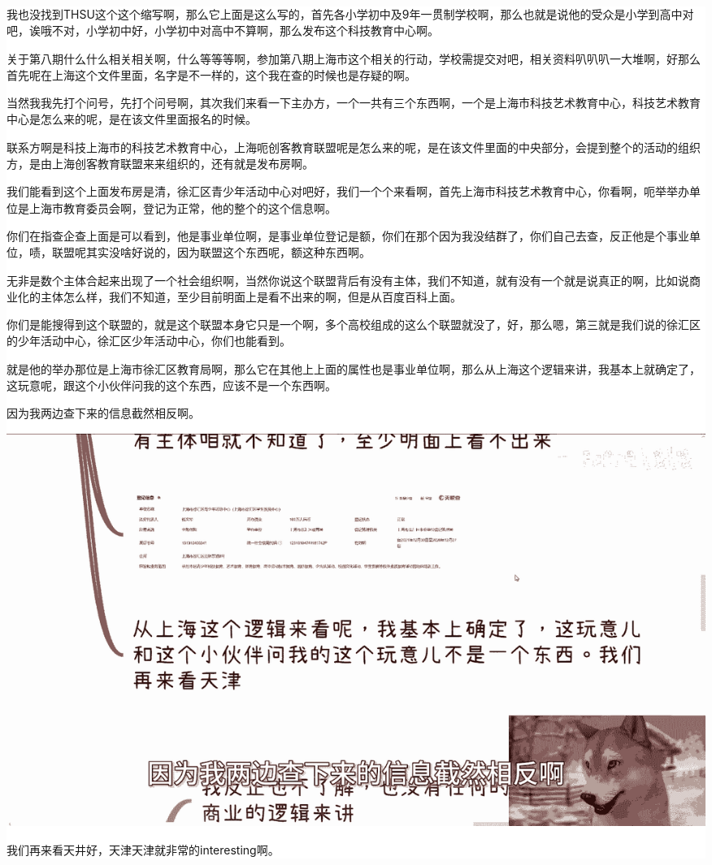 我也没找到THSU这个这个缩写啊，那么它上面是这么写的，首先各小学初中及9年一贯制学校啊，那么也就是说他的受众是小学到高中对吧，诶哦不对，小学初中好，小学初中对高中不算啊，那么发布这个科技教育中心啊。

关于第八期什么什么相关相关啊，什么等等等啊，参加第八期上海市这个相关的行动，学校需提交对吧，相关资料叭叭叭一大堆啊，好那么首先呢在上海这个文件里面，名字是不一样的，这个我在查的时候也是存疑的啊。

当然我我先打个问号，先打个问号啊，其次我们来看一下主办方，一个一共有三个东西啊，一个是上海市科技艺术教育中心，科技艺术教育中心是怎么来的呢，是在该文件里面报名的时候。

联系方啊是科技上海市的科技艺术教育中心，上海呃创客教育联盟呢是怎么来的呢，是在该文件里面的中央部分，会提到整个的活动的组织方，是由上海创客教育联盟来来组织的，还有就是发布房啊。

我们能看到这个上面发布房是清，徐汇区青少年活动中心对吧好，我们一个个来看啊，首先上海市科技艺术教育中心，你看啊，呃举举办单位是上海市教育委员会啊，登记为正常，他的整个的这个信息啊。

你们在指查企查上面是可以看到，他是事业单位啊，是事业单位登记是额，你们在那个因为我没结群了，你们自己去查，反正他是个事业单位，啧，联盟呢其实没啥好说的，因为联盟这个东西呢，额这种东西啊。

无非是数个主体合起来出现了一个社会组织啊，当然你说这个联盟背后有没有主体，我们不知道，就有没有一个就是说真正的啊，比如说商业化的主体怎么样，我们不知道，至少目前明面上是看不出来的啊，但是从百度百科上面。

你们是能搜得到这个联盟的，就是这个联盟本身它只是一个啊，多个高校组成的这么个联盟就没了，好，那么嗯，第三就是我们说的徐汇区的少年活动中心，徐汇区少年活动中心，你们也能看到。

就是他的举办那位是上海市徐汇区教育局啊，那么它在其他上上面的属性也是事业单位啊，那么从上海这个逻辑来讲，我基本上就确定了，这玩意呢，跟这个小伙伴问我的这个东西，应该不是一个东西啊。

因为我两边查下来的信息截然相反啊。

![](img/649275643c3f1b304a163bfacc4795bd_16.png)

我们再来看天井好，天津天津就非常的interesting啊。
